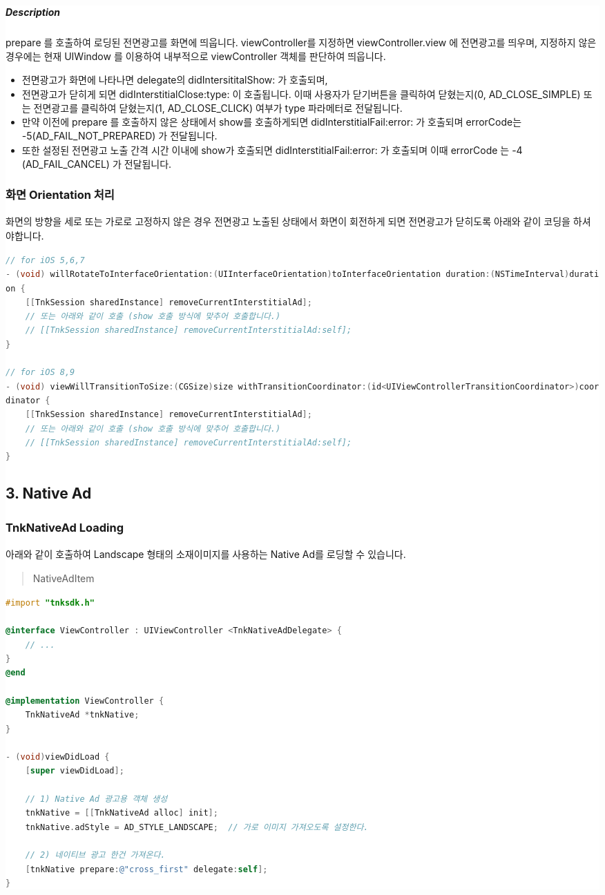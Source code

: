 ##### Description

prepare 를 호출하여 로딩된 전면광고를 화면에 띄웁니다. viewController를 지정하면 viewController.view 에 전면광고를 띄우며, 지정하지 않은 경우에는 현재 UIWindow 를 이용하여 내부적으로 viewController 객체를 판단하여 띄웁니다. 

- 전면광고가 화면에 나타나면 delegate의 didIntersititalShow: 가 호출되며, 
- 전면광고가 닫히게 되면 didInterstitialClose:type: 이 호출됩니다. 이때 사용자가 닫기버튼을 클릭하여 닫혔는지(0, AD_CLOSE_SIMPLE) 또는 전면광고를 클릭하여 닫혔는지(1, AD_CLOSE_CLICK) 여부가 type 파라메터로 전달됩니다. 
- 만약 이전에 prepare 를 호출하지 않은 상태에서 show를 호출하게되면 didInterstitialFail:error: 가 호출되며 errorCode는 -5(AD_FAIL_NOT_PREPARED) 가 전달됩니다. 
- 또한 설정된 전면광고 노출 간격 시간 이내에 show가 호출되면 didInterstitialFail:error: 가 호출되며 이때 errorCode 는 -4 (AD_FAIL_CANCEL) 가 전달됩니다.

### 화면 Orientation 처리

화면의 방향을 세로 또는 가로로 고정하지 않은 경우 전면광고 노출된 상태에서 화면이 회전하게 되면 전면광고가 닫히도록 아래와 같이 코딩을 하셔야합니다.

```objective-c
// for iOS 5,6,7
- (void) willRotateToInterfaceOrientation:(UIInterfaceOrientation)toInterfaceOrientation duration:(NSTimeInterval)duration {
    [[TnkSession sharedInstance] removeCurrentInterstitialAd];
    // 또는 아래와 같이 호출 (show 호출 방식에 맞추어 호출합니다.)
    // [[TnkSession sharedInstance] removeCurrentInterstitialAd:self];
}

// for iOS 8,9
- (void) viewWillTransitionToSize:(CGSize)size withTransitionCoordinator:(id<UIViewControllerTransitionCoordinator>)coordinator {
    [[TnkSession sharedInstance] removeCurrentInterstitialAd];
    // 또는 아래와 같이 호출 (show 호출 방식에 맞추어 호출합니다.)
    // [[TnkSession sharedInstance] removeCurrentInterstitialAd:self];
}
```

## 3. Native Ad

### TnkNativeAd Loading

아래와 같이 호출하여 Landscape 형태의 소재이미지를 사용하는 Native Ad를 로딩할 수 있습니다.

> NativeAdItem

```objective-c
#import "tnksdk.h"

@interface ViewController : UIViewController <TnkNativeAdDelegate> {
    // ...
}
@end

@implementation ViewController {
    TnkNativeAd *tnkNative;
}

- (void)viewDidLoad {
    [super viewDidLoad];

    // 1) Native Ad 광고용 객체 생성
    tnkNative = [[TnkNativeAd alloc] init];
    tnkNative.adStyle = AD_STYLE_LANDSCAPE;  // 가로 이미지 가져오도록 설정한다.

    // 2) 네이티브 광고 한건 가져온다.
    [tnkNative prepare:@"cross_first" delegate:self];
}

```
